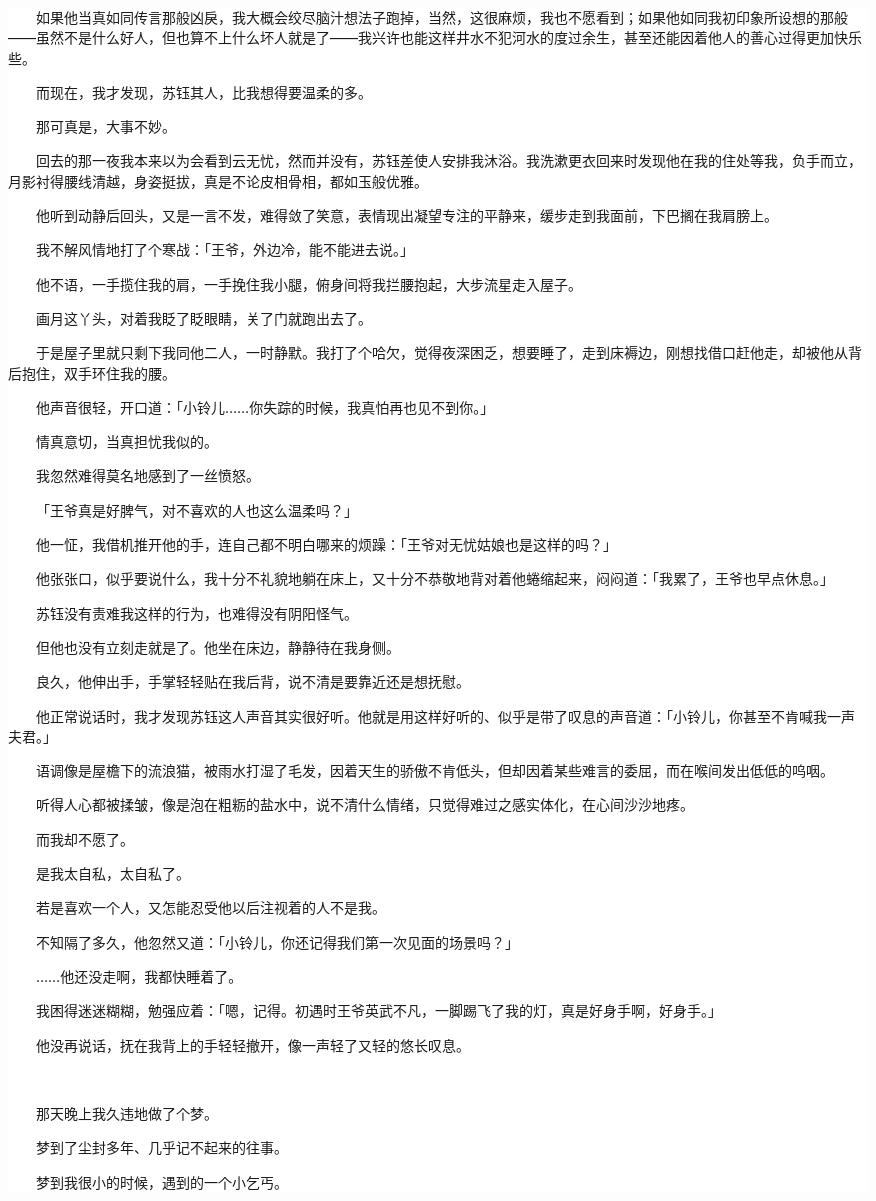 &emsp;&emsp;如果他当真如同传言那般凶戾，我大概会绞尽脑汁想法子跑掉，当然，这很麻烦，我也不愿看到；如果他如同我初印象所设想的那般——虽然不是什么好人，但也算不上什么坏人就是了——我兴许也能这样井水不犯河水的度过余生，甚至还能因着他人的善心过得更加快乐些。  
  
&emsp;&emsp;而现在，我才发现，苏钰其人，比我想得要温柔的多。  
  
&emsp;&emsp;那可真是，大事不妙。  
  
&emsp;&emsp;回去的那一夜我本来以为会看到云无忧，然而并没有，苏钰差使人安排我沐浴。我洗漱更衣回来时发现他在我的住处等我，负手而立，月影衬得腰线清越，身姿挺拔，真是不论皮相骨相，都如玉般优雅。  
  
&emsp;&emsp;他听到动静后回头，又是一言不发，难得敛了笑意，表情现出凝望专注的平静来，缓步走到我面前，下巴搁在我肩膀上。  
  
&emsp;&emsp;我不解风情地打了个寒战：「王爷，外边冷，能不能进去说。」  
  
&emsp;&emsp;他不语，一手揽住我的肩，一手挽住我小腿，俯身间将我拦腰抱起，大步流星走入屋子。  
  
&emsp;&emsp;画月这丫头，对着我眨了眨眼睛，关了门就跑出去了。  
  
&emsp;&emsp;于是屋子里就只剩下我同他二人，一时静默。我打了个哈欠，觉得夜深困乏，想要睡了，走到床褥边，刚想找借口赶他走，却被他从背后抱住，双手环住我的腰。  
  
&emsp;&emsp;他声音很轻，开口道：「小铃儿……你失踪的时候，我真怕再也见不到你。」  
  
&emsp;&emsp;情真意切，当真担忧我似的。  
  
&emsp;&emsp;我忽然难得莫名地感到了一丝愤怒。  
  
&emsp;&emsp;「王爷真是好脾气，对不喜欢的人也这么温柔吗？」  
  
&emsp;&emsp;他一怔，我借机推开他的手，连自己都不明白哪来的烦躁：「王爷对无忧姑娘也是这样的吗？」  
  
&emsp;&emsp;他张张口，似乎要说什么，我十分不礼貌地躺在床上，又十分不恭敬地背对着他蜷缩起来，闷闷道：「我累了，王爷也早点休息。」  
  
&emsp;&emsp;苏钰没有责难我这样的行为，也难得没有阴阳怪气。  
  
&emsp;&emsp;但他也没有立刻走就是了。他坐在床边，静静待在我身侧。  
  
&emsp;&emsp;良久，他伸出手，手掌轻轻贴在我后背，说不清是要靠近还是想抚慰。  
  
&emsp;&emsp;他正常说话时，我才发现苏钰这人声音其实很好听。他就是用这样好听的、似乎是带了叹息的声音道：「小铃儿，你甚至不肯喊我一声夫君。」  
  
&emsp;&emsp;语调像是屋檐下的流浪猫，被雨水打湿了毛发，因着天生的骄傲不肯低头，但却因着某些难言的委屈，而在喉间发出低低的呜咽。  
  
&emsp;&emsp;听得人心都被揉皱，像是泡在粗粝的盐水中，说不清什么情绪，只觉得难过之感实体化，在心间沙沙地疼。  
  
&emsp;&emsp;而我却不愿了。  
  
&emsp;&emsp;是我太自私，太自私了。  
  
&emsp;&emsp;若是喜欢一个人，又怎能忍受他以后注视着的人不是我。  
  
&emsp;&emsp;不知隔了多久，他忽然又道：「小铃儿，你还记得我们第一次见面的场景吗？」  
  
&emsp;&emsp;……他还没走啊，我都快睡着了。  
  
&emsp;&emsp;我困得迷迷糊糊，勉强应着：「嗯，记得。初遇时王爷英武不凡，一脚踢飞了我的灯，真是好身手啊，好身手。」  
  
&emsp;&emsp;他没再说话，抚在我背上的手轻轻撤开，像一声轻了又轻的悠长叹息。  
  
&emsp;&emsp;   
  
&emsp;&emsp;那天晚上我久违地做了个梦。  
  
&emsp;&emsp;梦到了尘封多年、几乎记不起来的往事。  
  
&emsp;&emsp;梦到我很小的时候，遇到的一个小乞丐。  
  